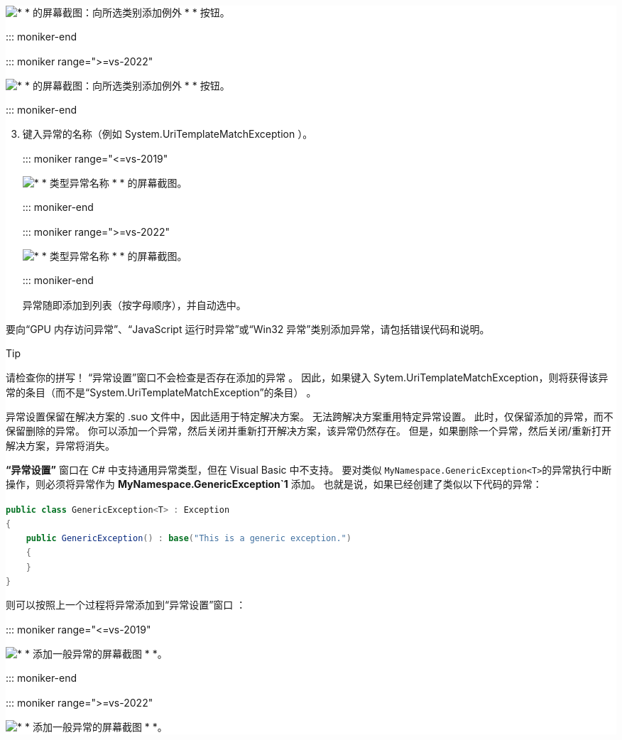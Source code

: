   ![* * 的屏幕截图：向所选类别添加例外 * * 按钮。](../debugger/media/vs-2019/add-exception-to-selected-category-button.png "Add-Exception-to-Selected-Category-Button")

   ::: moniker-end

   ::: moniker range=">=vs-2022"

   ![* * 的屏幕截图：向所选类别添加例外 * * 按钮。](../debugger/media/vs-2022/add-exception-to-selected-category-button.png "Add-Exception-to-Selected-Category-Button")

   ::: moniker-end

3. 键入异常的名称（例如 System.UriTemplateMatchException  ）。

   ::: moniker range="<=vs-2019"

   ![* * 类型异常名称 * * 的屏幕截图。](../debugger/media/vs-2019/type-the-exception-name.png "Type-the-Exception-Name")

   ::: moniker-end

   ::: moniker range=">=vs-2022"

   ![* * 类型异常名称 * * 的屏幕截图。](../debugger/media/vs-2022/type-the-exception-name.png "Type-the-Exception-Name")

   ::: moniker-end

   异常随即添加到列表（按字母顺序），并自动选中。

要向“GPU 内存访问异常”、“JavaScript 运行时异常”或“Win32 异常”类别添加异常，请包括错误代码和说明。

> [!TIP]
> 请检查你的拼写！ “异常设置”窗口不会检查是否存在添加的异常  。 因此，如果键入 Sytem.UriTemplateMatchException，则将获得该异常的条目（而不是“System.UriTemplateMatchException”的条目）   。

异常设置保留在解决方案的 .suo 文件中，因此适用于特定解决方案。 无法跨解决方案重用特定异常设置。 此时，仅保留添加的异常，而不保留删除的异常。 你可以添加一个异常，然后关闭并重新打开解决方案，该异常仍然存在。 但是，如果删除一个异常，然后关闭/重新打开解决方案，异常将消失。

**“异常设置”** 窗口在 C# 中支持通用异常类型，但在 Visual Basic 中不支持。 要对类似 `MyNamespace.GenericException<T>`的异常执行中断操作，则必须将异常作为 **MyNamespace.GenericException`1** 添加。 也就是说，如果已经创建了类似以下代码的异常：

```csharp
public class GenericException<T> : Exception
{
    public GenericException() : base("This is a generic exception.")
    {
    }
}
```

则可以按照上一个过程将异常添加到“异常设置”窗口  ：

::: moniker range="<=vs-2019"

![* * 添加一般异常的屏幕截图 * *。](../debugger/media/vs-2019/add-generic-exception.png "Add-Generic-Exception")

::: moniker-end

::: moniker range=">=vs-2022"

![* * 添加一般异常的屏幕截图 * *。](../debugger/media/vs-2022/add-generic-exception.png "Add-Generic-Exception")
